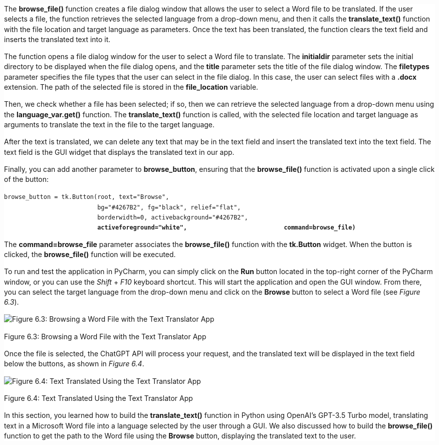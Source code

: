 The **browse\_file()** function creates a file dialog window that allows the user to select a Word file to be translated. If the user selects a file, the function retrieves the selected language from a drop-down menu, and then it calls the **translate\_text()** function with the file location and target language as parameters. Once the text has been translated, the function clears the text field and inserts the translated text into it.

The function opens a file dialog window for the user to select a Word file to translate. The **initialdir** parameter sets the initial directory to be displayed when the file dialog opens, and the **title** parameter sets the title of the file dialog window. The **filetypes** parameter specifies the file types that the user can select in the file dialog. In this case, the user can select files with a **.docx** extension. The path of the selected file is stored in the **file\_location** variable.

Then, we check whether a file has been selected; if so, then we can retrieve the selected language from a drop-down menu using the **language\_var.get()** function. The **translate\_text()** function is called, with the selected file location and target language as arguments to translate the text in the file to the target language.

After the text is translated, we can delete any text that may be in the text field and insert the translated text into the text field. The text field is the GUI widget that displays the translated text in our app.

Finally, you can add another parameter to **browse\_button**, ensuring that the **browse\_file()** function is activated upon a single click of the button:

<pre><code>browse_button = tk.Button(root, text="Browse",
                          bg="#4267B2", fg="black", relief="flat",
                          borderwidth=0, activebackground="#4267B2",
<strong>                          activeforeground="white",                           command=browse_file)
</strong></code></pre>

The **command=browse\_file** parameter associates the **browse\_file()** function with the **tk.Button** widget. When the button is clicked, the **browse\_file()** function will be executed.

To run and test the application in PyCharm, you can simply click on the **Run** button located in the top-right corner of the PyCharm window, or you can use the _Shift_ + _F10_ keyboard shortcut. This will start the application and open the GUI window. From there, you can select the target language from the drop-down menu and click on the **Browse** button to select a Word file (see _Figure 6.3_).

![Figure 6.3: Browsing a Word File with the Text Translator App](https://learning.oreilly.com/api/v2/epubs/urn:orm:book:9781805127567/files/image/B21110\_06\_3.jpg)

Figure 6.3: Browsing a Word File with the Text Translator App

Once the file is selected, the ChatGPT API will process your request, and the translated text will be displayed in the text field below the buttons, as shown in _Figure 6.4_.

![Figure 6.4: Text Translated Using the Text Translator App](https://learning.oreilly.com/api/v2/epubs/urn:orm:book:9781805127567/files/image/B21110\_06\_4.jpg)

Figure 6.4: Text Translated Using the Text Translator App

In this section, you learned how to build the **translate\_text()** function in Python using OpenAI’s GPT-3.5 Turbo model, translating text in a Microsoft Word file into a language selected by the user through a GUI. We also discussed how to build the **browse\_file()** function to get the path to the Word file using the **Browse** button, displaying the translated text to the user.
